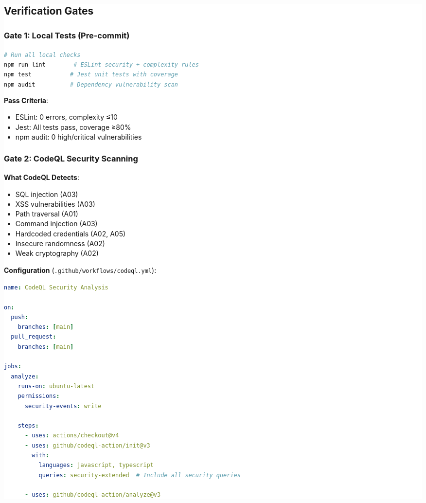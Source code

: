 
## Verification Gates

### Gate 1: Local Tests (Pre-commit)

```bash
# Run all local checks
npm run lint        # ESLint security + complexity rules
npm test           # Jest unit tests with coverage
npm audit          # Dependency vulnerability scan
```

**Pass Criteria**:
- ESLint: 0 errors, complexity ≤10
- Jest: All tests pass, coverage ≥80%
- npm audit: 0 high/critical vulnerabilities

### Gate 2: CodeQL Security Scanning

**What CodeQL Detects**:
- SQL injection (A03)
- XSS vulnerabilities (A03)
- Path traversal (A01)
- Command injection (A03)
- Hardcoded credentials (A02, A05)
- Insecure randomness (A02)
- Weak cryptography (A02)

**Configuration** (`.github/workflows/codeql.yml`):
```yaml
name: CodeQL Security Analysis

on:
  push:
    branches: [main]
  pull_request:
    branches: [main]

jobs:
  analyze:
    runs-on: ubuntu-latest
    permissions:
      security-events: write

    steps:
      - uses: actions/checkout@v4
      - uses: github/codeql-action/init@v3
        with:
          languages: javascript, typescript
          queries: security-extended  # Include all security queries

      - uses: github/codeql-action/analyze@v3
```
